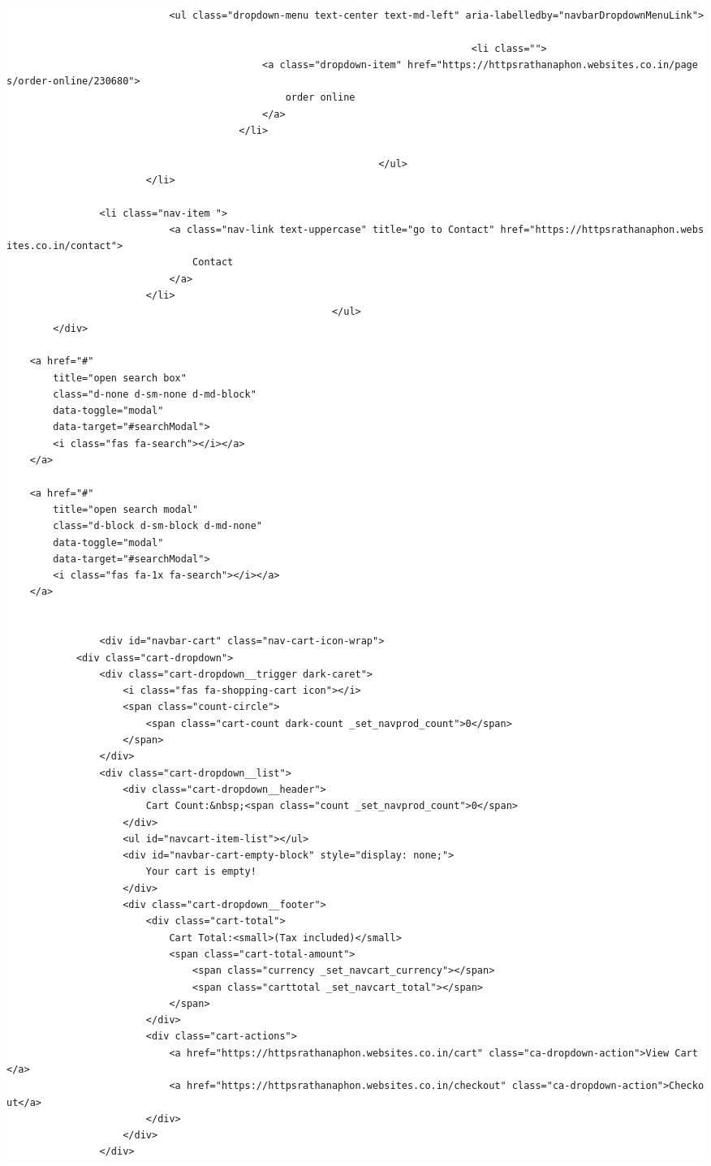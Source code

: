 								<ul class="dropdown-menu text-center text-md-left" aria-labelledby="navbarDropdownMenuLink">
									
																					<li class="">
												<a class="dropdown-item" href="https://httpsrathanaphon.websites.co.in/pages/order-online/230680">
													order online
												</a>
											</li>
										
																	</ul>
							</li>                    

                    <li class="nav-item ">
								<a class="nav-link text-uppercase" title="go to Contact" href="https://httpsrathanaphon.websites.co.in/contact">
									Contact
								</a>
							</li>
                                            				</ul>
			</div>
        
        <a href="#" 
            title="open search box"
            class="d-none d-sm-none d-md-block" 
            data-toggle="modal" 
            data-target="#searchModal">
            <i class="fas fa-search"></i></a>
        </a>

        <a href="#" 
            title="open search modal"
            class="d-block d-sm-block d-md-none" 
            data-toggle="modal" 
            data-target="#searchModal">
            <i class="fas fa-1x fa-search"></i></a>
        </a>

        
                    <div id="navbar-cart" class="nav-cart-icon-wrap">
                <div class="cart-dropdown">
                    <div class="cart-dropdown__trigger dark-caret">
                        <i class="fas fa-shopping-cart icon"></i>
                        <span class="count-circle">
                            <span class="cart-count dark-count _set_navprod_count">0</span>
                        </span>
                    </div>
                    <div class="cart-dropdown__list">
                        <div class="cart-dropdown__header">
                            Cart Count:&nbsp;<span class="count _set_navprod_count">0</span>
                        </div>
                        <ul id="navcart-item-list"></ul>
                        <div id="navbar-cart-empty-block" style="display: none;">
                            Your cart is empty!
                        </div>
                        <div class="cart-dropdown__footer">
                            <div class="cart-total">
                                Cart Total:<small>(Tax included)</small>
                                <span class="cart-total-amount">
                                    <span class="currency _set_navcart_currency"></span>
                                    <span class="carttotal _set_navcart_total"></span>
                                </span>
                            </div>
                            <div class="cart-actions">
                                <a href="https://httpsrathanaphon.websites.co.in/cart" class="ca-dropdown-action">View Cart</a>
                                <a href="https://httpsrathanaphon.websites.co.in/checkout" class="ca-dropdown-action">Checkout</a>
                            </div>
                        </div>
                    </div>